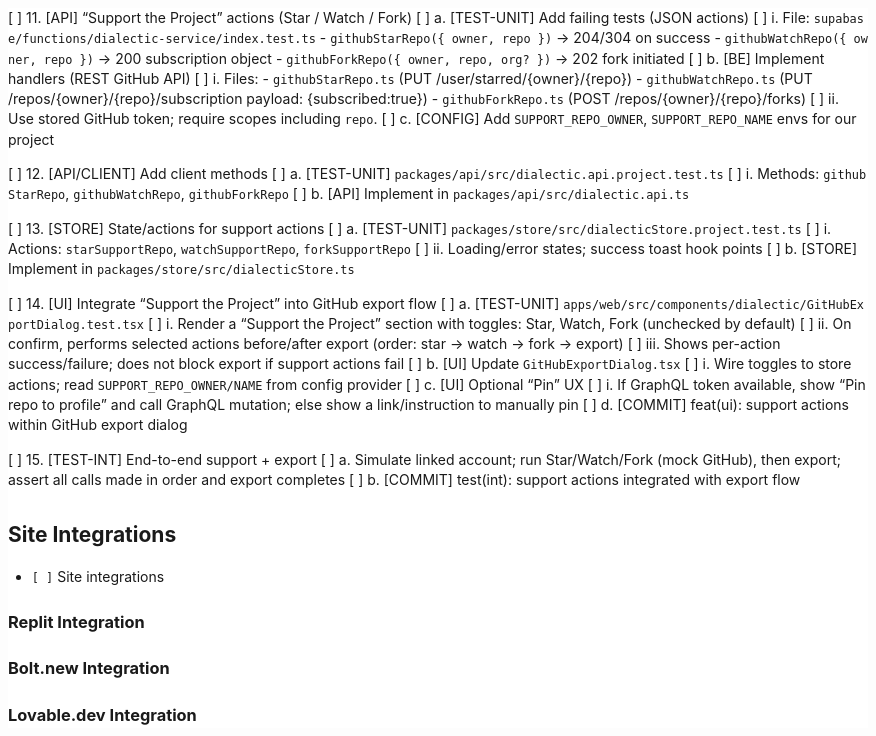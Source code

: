 [ ] 11. [API] “Support the Project” actions (Star / Watch / Fork)
    [ ] a. [TEST-UNIT] Add failing tests (JSON actions)
        [ ] i. File: `supabase/functions/dialectic-service/index.test.ts`
            - `githubStarRepo({ owner, repo })` → 204/304 on success
            - `githubWatchRepo({ owner, repo })` → 200 subscription object
            - `githubForkRepo({ owner, repo, org? })` → 202 fork initiated
    [ ] b. [BE] Implement handlers (REST GitHub API)
        [ ] i. Files:
            - `githubStarRepo.ts` (PUT /user/starred/{owner}/{repo})
            - `githubWatchRepo.ts` (PUT /repos/{owner}/{repo}/subscription payload: {subscribed:true})
            - `githubForkRepo.ts` (POST /repos/{owner}/{repo}/forks)
        [ ] ii. Use stored GitHub token; require scopes including `repo`.
    [ ] c. [CONFIG] Add `SUPPORT_REPO_OWNER`, `SUPPORT_REPO_NAME` envs for our project

[ ] 12. [API/CLIENT] Add client methods
    [ ] a. [TEST-UNIT] `packages/api/src/dialectic.api.project.test.ts`
        [ ] i. Methods: `githubStarRepo`, `githubWatchRepo`, `githubForkRepo`
    [ ] b. [API] Implement in `packages/api/src/dialectic.api.ts`

[ ] 13. [STORE] State/actions for support actions
    [ ] a. [TEST-UNIT] `packages/store/src/dialecticStore.project.test.ts`
        [ ] i. Actions: `starSupportRepo`, `watchSupportRepo`, `forkSupportRepo`
        [ ] ii. Loading/error states; success toast hook points
    [ ] b. [STORE] Implement in `packages/store/src/dialecticStore.ts`

[ ] 14. [UI] Integrate “Support the Project” into GitHub export flow
    [ ] a. [TEST-UNIT] `apps/web/src/components/dialectic/GitHubExportDialog.test.tsx`
        [ ] i. Render a “Support the Project” section with toggles: Star, Watch, Fork (unchecked by default)
        [ ] ii. On confirm, performs selected actions before/after export (order: star → watch → fork → export)
        [ ] iii. Shows per-action success/failure; does not block export if support actions fail
    [ ] b. [UI] Update `GitHubExportDialog.tsx`
        [ ] i. Wire toggles to store actions; read `SUPPORT_REPO_OWNER/NAME` from config provider
    [ ] c. [UI] Optional “Pin” UX
        [ ] i. If GraphQL token available, show “Pin repo to profile” and call GraphQL mutation; else show a link/instruction to manually pin
    [ ] d. [COMMIT] feat(ui): support actions within GitHub export dialog

[ ] 15. [TEST-INT] End-to-end support + export
    [ ] a. Simulate linked account; run Star/Watch/Fork (mock GitHub), then export; assert all calls made in order and export completes
    [ ] b. [COMMIT] test(int): support actions integrated with export flow

## Site Integrations 
*   `[ ]` Site integrations 

### Replit Integration 

### Bolt.new Integration

### Lovable.dev Integration
